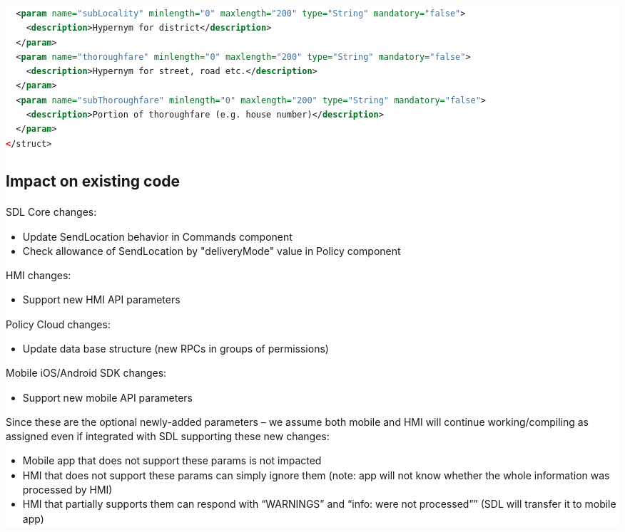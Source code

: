 ```xml
  <param name="subLocality" minlength="0" maxlength="200" type="String" mandatory="false">
    <description>Hypernym for district</description>
  </param>
  <param name="thoroughfare" minlength="0" maxlength="200" type="String" mandatory="false">
    <description>Hypernym for street, road etc.</description>
  </param>
  <param name="subThoroughfare" minlength="0" maxlength="200" type="String" mandatory="false">
    <description>Portion of thoroughfare (e.g. house number)</description>
  </param>
</struct>
```
## Impact on existing code
SDL Core changes:
*	Update SendLocation  behavior in Commands component
*	Check allowance of SendLocation by "deliveryMode" value  in Policy component

HMI changes:
* Support new HMI API parameters

Policy Cloud changes:
* Update data base structure (new RPCs in groups of permissions)

Mobile iOS/Android SDK changes:
* Support new mobile API parameters

Since these are the optional newly-added parameters – we assume both mobile and HMI will continue working/compiling as assigned even if integrated with SDL supporting these new changes:
*	Mobile app that does not support these params is not impacted 
*	HMI that does not support these params can simply ignore them (note: app will not know whether the whole information was processed by HMI) 
*	HMI that partially supports them can respond with “WARNINGS” and “info: <new params> were not processed”” (SDL will transfer it to mobile app)
